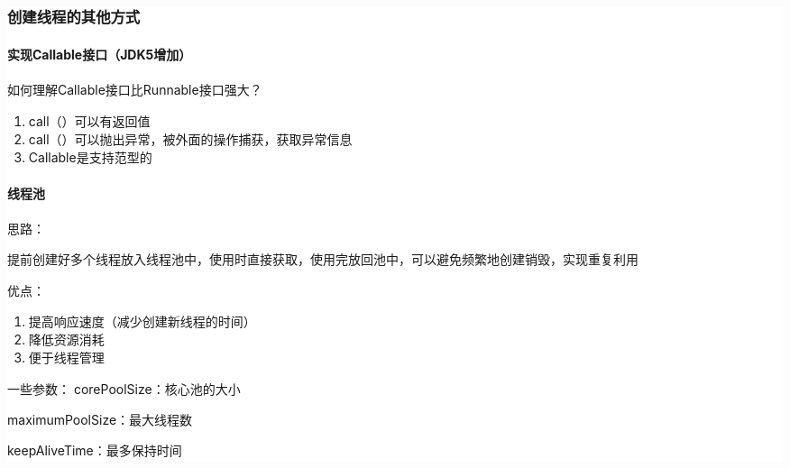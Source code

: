 

### 创建线程的其他方式

#### 实现Callable接口（JDK5增加）

如何理解Callable接口比Runnable接口强大？

1. call（）可以有返回值
2. call（）可以抛出异常，被外面的操作捕获，获取异常信息
3. Callable是支持范型的



#### 线程池

思路：

提前创建好多个线程放入线程池中，使用时直接获取，使用完放回池中，可以避免频繁地创建销毁，实现重复利用

优点：

1. 提高响应速度（减少创建新线程的时间）
2. 降低资源消耗
3. 便于线程管理

一些参数：
corePoolSize：核心池的大小

maximumPoolSize：最大线程数

keepAliveTime：最多保持时间